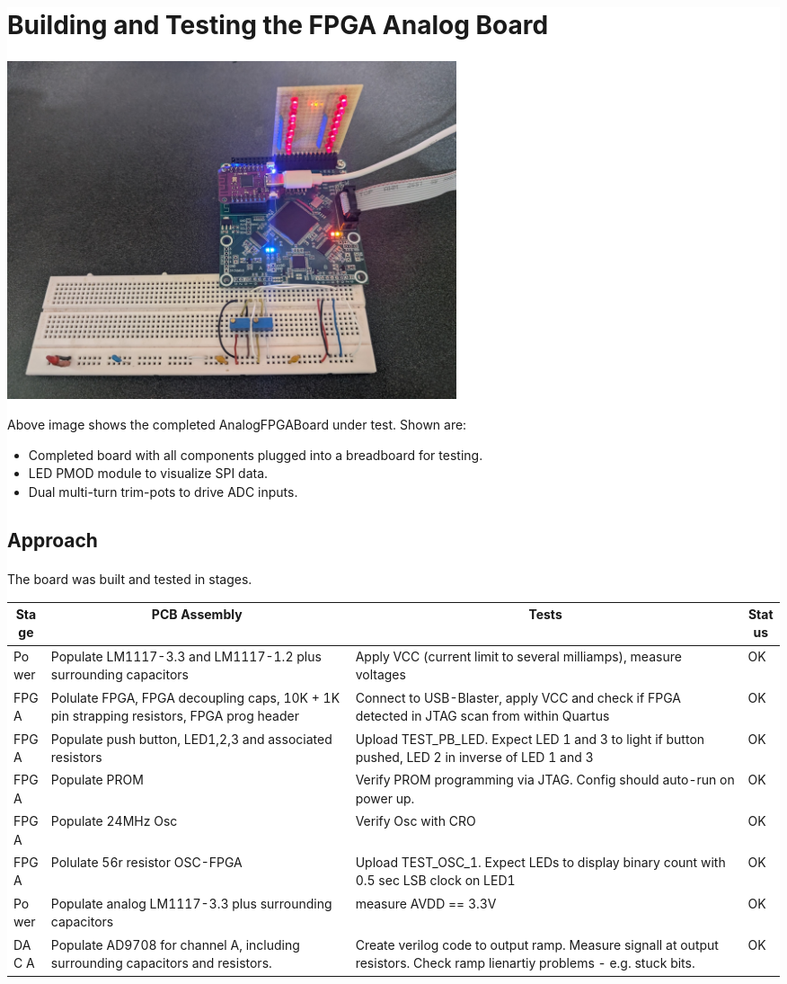 # Building and Testing the FPGA Analog Board

<img src="../images/FPGA_Analog_Board_Testing.jpg" width="500"/>

Above image shows the completed AnalogFPGABoard under test.  Shown are:
- Completed board with all components plugged into a breadboard for testing.
- LED PMOD module to visualize SPI data.
- Dual multi-turn trim-pots to drive ADC inputs.


## Approach

The board was built and tested in stages.  

| Stage | PCB Assembly | Tests | Status |
|-|-|-|-|
| Power | Populate LM1117-3.3 and LM1117-1.2 plus surrounding capacitors | Apply VCC (current limit to several milliamps), measure voltages | OK |
| FPGA | Polulate FPGA, FPGA decoupling caps, 10K + 1K pin strapping resistors, FPGA prog header | Connect to USB-Blaster, apply VCC and check if FPGA detected in JTAG scan from within Quartus | OK |
| FPGA | Populate push button, LED1,2,3 and associated resistors | Upload TEST_PB_LED.  Expect LED 1 and 3 to light if button pushed, LED 2 in inverse of LED 1 and 3 | OK |
| FPGA | Populate PROM | Verify PROM programming via JTAG.  Config should auto-run on power up. | OK |
| FPGA | Populate 24MHz Osc | Verify Osc with CRO | OK |
| FPGA | Polulate 56r resistor OSC-FPGA | Upload TEST_OSC_1.  Expect LEDs to display binary count with 0.5 sec LSB clock on LED1 | OK |
| Power | Populate analog LM1117-3.3 plus surrounding capacitors | measure AVDD == 3.3V | OK |
| DAC A | Populate AD9708 for channel A, including surrounding capacitors and resistors. | Create verilog code to output ramp. Measure signall at output resistors.  Check ramp lienartiy problems - e.g. stuck bits. | OK |
